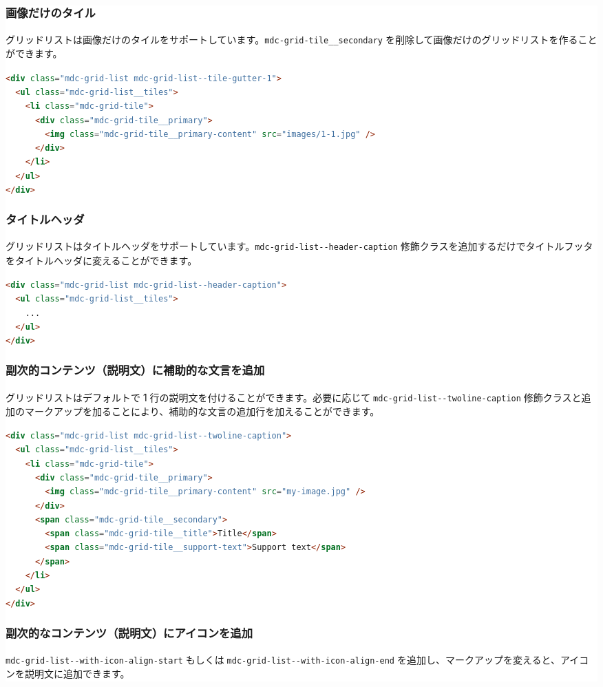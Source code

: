 ### 画像だけのタイル

グリッドリストは画像だけのタイルをサポートしています。`mdc-grid-tile__secondary` を削除して画像だけのグリッドリストを作ることができます。

```html
<div class="mdc-grid-list mdc-grid-list--tile-gutter-1">
  <ul class="mdc-grid-list__tiles">
    <li class="mdc-grid-tile">
      <div class="mdc-grid-tile__primary">
        <img class="mdc-grid-tile__primary-content" src="images/1-1.jpg" />
      </div>
    </li>
  </ul>
</div>
```

### タイトルヘッダ

グリッドリストはタイトルヘッダをサポートしています。`mdc-grid-list--header-caption` 修飾クラスを追加するだけでタイトルフッタをタイトルヘッダに変えることができます。

```html
<div class="mdc-grid-list mdc-grid-list--header-caption">
  <ul class="mdc-grid-list__tiles">
    ...
  </ul>
</div>
```

### 副次的コンテンツ（説明文）に補助的な文言を追加

グリッドリストはデフォルトで 1 行の説明文を付けることができます。必要に応じて `mdc-grid-list--twoline-caption` 修飾クラスと追加のマークアップを加ることにより、補助的な文言の追加行を加えることができます。

```html
<div class="mdc-grid-list mdc-grid-list--twoline-caption">
  <ul class="mdc-grid-list__tiles">
    <li class="mdc-grid-tile">
      <div class="mdc-grid-tile__primary">
        <img class="mdc-grid-tile__primary-content" src="my-image.jpg" />
      </div>
      <span class="mdc-grid-tile__secondary">
        <span class="mdc-grid-tile__title">Title</span>
        <span class="mdc-grid-tile__support-text">Support text</span>
      </span>
    </li>
  </ul>
</div>
```

### 副次的なコンテンツ（説明文）にアイコンを追加

`mdc-grid-list--with-icon-align-start` もしくは `mdc-grid-list--with-icon-align-end` を追加し、マークアップを変えると、アイコンを説明文に追加できます。
